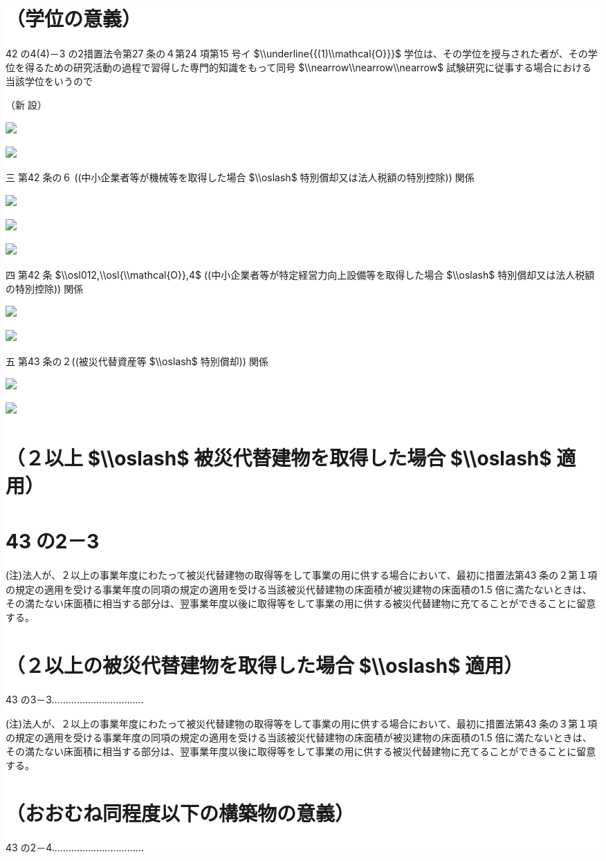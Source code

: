# （学位の意義）

42 の4(4)－3 の2措置法令第27 条の４第24 項第15 号イ $\\underline{{(1)\\mathcal{O}}}$ 学位は、その学位を授与された者が、その学位を得るための研究活動の過程で習得した専門的知識をもって同号 $\\nearrow\\nearrow\\nearrow$ 試験研究に従事する場合における当該学位をいうので

（新 設）

![](https://www.nta.go.jp/tmp/3f88d737-1144-4ebc-87cc-435f2441e1c2/images/a7e9d7abc2ccfd417fd1cabf8632ce70dd27729e10febd09b072b527783d9557.jpg)

![](https://www.nta.go.jp/tmp/3f88d737-1144-4ebc-87cc-435f2441e1c2/images/e3d9cfd405891aaf2e3d2329553ec649c82ec2c043dad50a05aec9855c59c44c.jpg)

三 第42 条の６ ((中小企業者等が機械等を取得した場合 $\\oslash$ 特別償却又は法人税額の特別控除)) 関係

![](https://www.nta.go.jp/tmp/3f88d737-1144-4ebc-87cc-435f2441e1c2/images/e610e7122249f0a8e8d297635d548f1bf3a192c199680e9fe60f534f9bbfeaed.jpg)

![](https://www.nta.go.jp/tmp/3f88d737-1144-4ebc-87cc-435f2441e1c2/images/52db4909598832cf0d356a0ef94de9194b362c697840ab6cb857e5738528c1bb.jpg)

![](https://www.nta.go.jp/tmp/3f88d737-1144-4ebc-87cc-435f2441e1c2/images/bd90a9dc18465c8cf8c7c400e38a012f19371b3be0cae66c0fab3581b03638d2.jpg)

四 第42 条 $\\osl012,\\osl{\\mathcal{O}},4$ ((中小企業者等が特定経営力向上設備等を取得した場合 $\\oslash$ 特別償却又は法人税額の特別控除)) 関係

![](https://www.nta.go.jp/tmp/3f88d737-1144-4ebc-87cc-435f2441e1c2/images/f0a6ced20f6199d3c3fa8083810800ee254876f20e7276b13f14968702b7a2c7.jpg)

![](https://www.nta.go.jp/tmp/3f88d737-1144-4ebc-87cc-435f2441e1c2/images/2aae2aa21a0206c74ad1738f22aa26c70ab924491e0e46479e990f6576de5986.jpg)

五 第43 条の２((被災代替資産等 $\\oslash$ 特別償却)) 関係

![](https://www.nta.go.jp/tmp/3f88d737-1144-4ebc-87cc-435f2441e1c2/images/17f9e9fa0de0e78c5520b348eefc3b7eff55b9919306bf18dbb61ee970183273.jpg)

![](https://www.nta.go.jp/tmp/3f88d737-1144-4ebc-87cc-435f2441e1c2/images/f77e1422c11418c6bede0f7a270c0c485fd37149e8cbfc14172de74ddd9f1ad0.jpg)

# （２以上 $\\oslash$ 被災代替建物を取得した場合 $\\oslash$ 適用）

# 43 の2－3

(注)法人が、２以上の事業年度にわたって被災代替建物の取得等をして事業の用に供する場合において、最初に措置法第43 条の２第１項の規定の適用を受ける事業年度の同項の規定の適用を受ける当該被災代替建物の床面積が被災建物の床面積の1.5 倍に満たないときは、その満たない床面積に相当する部分は、翌事業年度以後に取得等をして事業の用に供する被災代替建物に充てることができることに留意する。

# （２以上の被災代替建物を取得した場合 $\\oslash$ 適用）

43 の3－3……………………………

(注)法人が、２以上の事業年度にわたって被災代替建物の取得等をして事業の用に供する場合において、最初に措置法第43 条の３第１項の規定の適用を受ける事業年度の同項の規定の適用を受ける当該被災代替建物の床面積が被災建物の床面積の1.5 倍に満たないときは、その満たない床面積に相当する部分は、翌事業年度以後に取得等をして事業の用に供する被災代替建物に充てることができることに留意する。

# （おおむね同程度以下の構築物の意義）

43 の2－4……………………………

